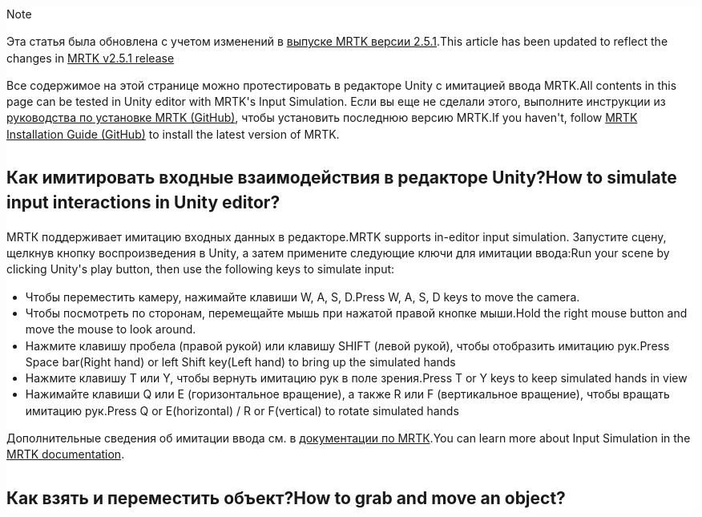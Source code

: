 > [!NOTE]
> <span data-ttu-id="8a5bc-117">Эта статья была обновлена с учетом изменений в [выпуске MRTK версии 2.5.1](https://github.com/microsoft/MixedRealityToolkit-Unity/releases/tag/v2.5.1).</span><span class="sxs-lookup"><span data-stu-id="8a5bc-117">This article has been updated to reflect the changes in [MRTK v2.5.1 release](https://github.com/microsoft/MixedRealityToolkit-Unity/releases/tag/v2.5.1)</span></span>

<span data-ttu-id="8a5bc-118">Все содержимое на этой странице можно протестировать в редакторе Unity с имитацией ввода MRTK.</span><span class="sxs-lookup"><span data-stu-id="8a5bc-118">All contents in this page can be tested in Unity editor with MRTK's Input Simulation.</span></span> <span data-ttu-id="8a5bc-119">Если вы еще не сделали этого, выполните инструкции из [руководства по установке MRTK (GitHub)](https://microsoft.github.io/MixedRealityToolkit-Unity/Documentation/Installation.html), чтобы установить последнюю версию MRTK.</span><span class="sxs-lookup"><span data-stu-id="8a5bc-119">If you haven't, follow [MRTK Installation Guide (GitHub)](https://microsoft.github.io/MixedRealityToolkit-Unity/Documentation/Installation.html) to install the latest version of MRTK.</span></span>

## <a name="how-to-simulate-input-interactions-in-unity-editor"></a><span data-ttu-id="8a5bc-120">Как имитировать входные взаимодействия в редакторе Unity?</span><span class="sxs-lookup"><span data-stu-id="8a5bc-120">How to simulate input interactions in Unity editor?</span></span>

<span data-ttu-id="8a5bc-121">МRТК поддерживает имитацию входных данных в редакторе.</span><span class="sxs-lookup"><span data-stu-id="8a5bc-121">MRTK supports in-editor input simulation.</span></span> <span data-ttu-id="8a5bc-122">Запустите сцену, щелкнув кнопку воспроизведения в Unity, а затем примените следующие ключи для имитации ввода:</span><span class="sxs-lookup"><span data-stu-id="8a5bc-122">Run your scene by clicking Unity's play button, then use the following keys to simulate input:</span></span>
- <span data-ttu-id="8a5bc-123">Чтобы переместить камеру, нажимайте клавиши W, A, S, D.</span><span class="sxs-lookup"><span data-stu-id="8a5bc-123">Press W, A, S, D keys to move the camera.</span></span>
- <span data-ttu-id="8a5bc-124">Чтобы посмотреть по сторонам, перемещайте мышь при нажатой правой кнопке мыши.</span><span class="sxs-lookup"><span data-stu-id="8a5bc-124">Hold the right mouse button and move the mouse to look around.</span></span>
- <span data-ttu-id="8a5bc-125">Нажмите клавишу пробела (правой рукой) или клавишу SHIFT (левой рукой), чтобы отобразить имитацию рук.</span><span class="sxs-lookup"><span data-stu-id="8a5bc-125">Press Space bar(Right hand) or left Shift key(Left hand) to bring up the simulated hands</span></span>
- <span data-ttu-id="8a5bc-126">Нажмите клавишу T или Y, чтобы вернуть имитацию рук в поле зрения.</span><span class="sxs-lookup"><span data-stu-id="8a5bc-126">Press T or Y keys to keep simulated hands in view</span></span>
- <span data-ttu-id="8a5bc-127">Нажимайте клавиши Q или E (горизонтальное вращение), а также R или F (вертикальное вращение), чтобы вращать имитацию рук.</span><span class="sxs-lookup"><span data-stu-id="8a5bc-127">Press Q or E(horizontal) / R or F(vertical) to rotate simulated hands</span></span>

<span data-ttu-id="8a5bc-128">Дополнительные сведения об имитации ввода см. в [документации по МRТК](https://microsoft.github.io/MixedRealityToolkit-Unity/Documentation/InputSimulation/InputSimulationService.html).</span><span class="sxs-lookup"><span data-stu-id="8a5bc-128">You can learn more about Input Simulation in the [MRTK documentation](https://microsoft.github.io/MixedRealityToolkit-Unity/Documentation/InputSimulation/InputSimulationService.html).</span></span>

## <a name="how-to-grab-and-move-an-object"></a><span data-ttu-id="8a5bc-129">Как взять и переместить объект?</span><span class="sxs-lookup"><span data-stu-id="8a5bc-129">How to grab and move an object?</span></span>
